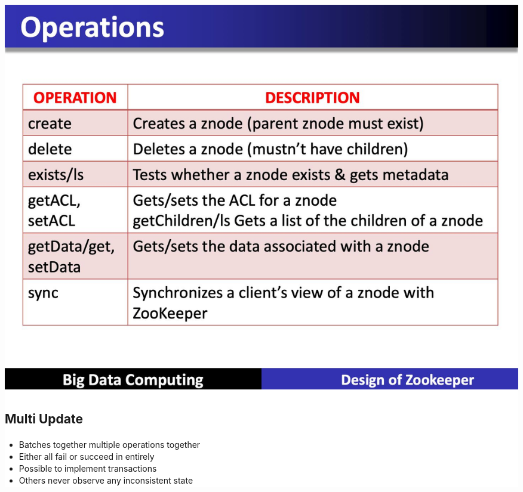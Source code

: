 ![image](../../../media/Big-Data_Design-of-Zookeeper-image27.jpg)

## Multi Update

- Batches together multiple operations together
- Either all fail or succeed in entirely
- Possible to implement transactions
- Others never observe any inconsistent state
